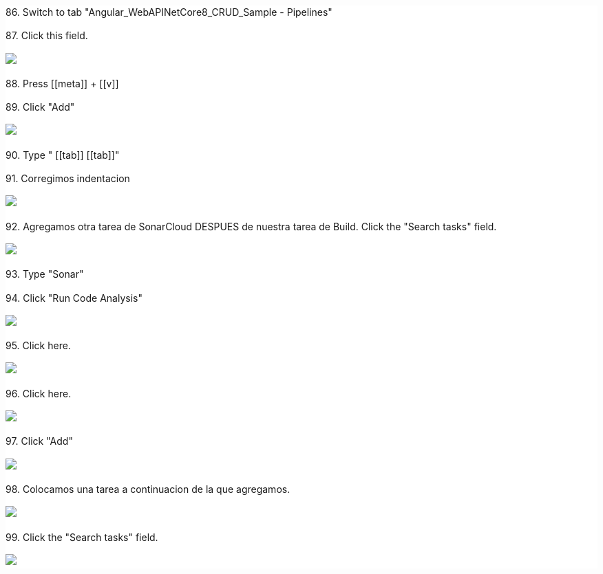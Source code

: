 
86\. Switch to tab "Angular_WebAPINetCore8_CRUD_Sample - Pipelines"


87\. Click this field.

![](https://ajeuwbhvhr.cloudimg.io/colony-recorder.s3.amazonaws.com/files/2024-09-12/e84bbc4d-1452-4c9f-92a1-92f21c5d1e68/ascreenshot.jpeg?tl_px=767,377&br_px=1541,810&force_format=jpeg&q=100&width=774&wat_scale=69&wat=1&wat_opacity=0.7&wat_gravity=northwest&wat_url=https://colony-recorder.s3.us-west-1.amazonaws.com/images/watermarks/FB923C_standard.png&wat_pad=491,191)


88\. Press [[meta]] + [[v]]


89\. Click "Add"

![](https://ajeuwbhvhr.cloudimg.io/colony-recorder.s3.amazonaws.com/files/2024-09-12/b3813f8e-fbd7-49fb-b526-a10dab6bda91/ascreenshot.jpeg?tl_px=767,535&br_px=1541,968&force_format=jpeg&q=100&width=774&wat_scale=69&wat=1&wat_opacity=0.7&wat_gravity=northwest&wat_url=https://colony-recorder.s3.us-west-1.amazonaws.com/images/watermarks/FB923C_standard.png&wat_pad=672,377)


90\. Type " [[tab]]  [[tab]]"


91\. Corregimos indentacion

![](https://ajeuwbhvhr.cloudimg.io/colony-recorder.s3.amazonaws.com/files/2024-09-12/782b4c9f-43c3-4ba2-a1ae-0cae3a2ab6f3/ascreenshot.jpeg?tl_px=76,250&br_px=1244,903&force_format=jpeg&q=100&width=1120.0&wat=1&wat_opacity=0.7&wat_gravity=northwest&wat_url=https://colony-recorder.s3.us-west-1.amazonaws.com/images/watermarks/FB923C_standard.png&wat_pad=357,452)


92\. Agregamos otra tarea de SonarCloud DESPUES de nuestra tarea de Build. Click the "Search tasks" field.

![](https://ajeuwbhvhr.cloudimg.io/colony-recorder.s3.amazonaws.com/files/2024-09-12/e2b88acb-9fb8-4c1a-9e62-c2c70a580b93/ascreenshot.jpeg?tl_px=99,46&br_px=1506,832&force_format=jpeg&q=100&width=1120.0&wat=1&wat_opacity=0.7&wat_gravity=northwest&wat_url=https://colony-recorder.s3.us-west-1.amazonaws.com/images/watermarks/FB923C_standard.png&wat_pad=943,82)


93\. Type "Sonar"


94\. Click "Run Code Analysis"

![](https://ajeuwbhvhr.cloudimg.io/colony-recorder.s3.amazonaws.com/files/2024-09-12/6feb354a-5da8-4ca2-b9a4-3ae2821e581c/ascreenshot.jpeg?tl_px=767,127&br_px=1541,560&force_format=jpeg&q=100&width=774&wat_scale=69&wat=1&wat_opacity=0.7&wat_gravity=northwest&wat_url=https://colony-recorder.s3.us-west-1.amazonaws.com/images/watermarks/FB923C_standard.png&wat_pad=568,191)


95\. Click here.

![](https://ajeuwbhvhr.cloudimg.io/colony-recorder.s3.amazonaws.com/files/2024-09-12/878e4ac2-b855-4e4b-89ff-907b20931fbe/ascreenshot.jpeg?tl_px=767,5&br_px=1541,438&force_format=jpeg&q=100&width=774&wat_scale=69&wat=1&wat_opacity=0.7&wat_gravity=northwest&wat_url=https://colony-recorder.s3.us-west-1.amazonaws.com/images/watermarks/FB923C_standard.png&wat_pad=688,191)


96\. Click here.

![](https://ajeuwbhvhr.cloudimg.io/colony-recorder.s3.amazonaws.com/files/2024-09-12/2902c900-bd18-46bd-a159-668c84275b3d/ascreenshot.jpeg?tl_px=767,5&br_px=1541,438&force_format=jpeg&q=100&width=774&wat_scale=69&wat=1&wat_opacity=0.7&wat_gravity=northwest&wat_url=https://colony-recorder.s3.us-west-1.amazonaws.com/images/watermarks/FB923C_standard.png&wat_pad=688,191)


97\. Click "Add"

![](https://ajeuwbhvhr.cloudimg.io/colony-recorder.s3.amazonaws.com/files/2024-09-12/27e1d84c-918a-483d-86ae-12acdde4032e/ascreenshot.jpeg?tl_px=767,535&br_px=1541,968&force_format=jpeg&q=100&width=774&wat_scale=69&wat=1&wat_opacity=0.7&wat_gravity=northwest&wat_url=https://colony-recorder.s3.us-west-1.amazonaws.com/images/watermarks/FB923C_standard.png&wat_pad=659,376)


98\. Colocamos una tarea a continuacion de la que agregamos.

![](https://ajeuwbhvhr.cloudimg.io/colony-recorder.s3.amazonaws.com/files/2024-09-12/92205c3e-9719-49fd-adc0-d980167eccae/ascreenshot.jpeg?tl_px=231,535&br_px=1004,968&force_format=jpeg&q=100&width=774&wat_scale=69&wat=1&wat_opacity=0.7&wat_gravity=northwest&wat_url=https://colony-recorder.s3.us-west-1.amazonaws.com/images/watermarks/FB923C_standard.png&wat_pad=362,234)


99\. Click the "Search tasks" field.

![](https://ajeuwbhvhr.cloudimg.io/colony-recorder.s3.amazonaws.com/files/2024-09-12/0fc56d1a-f0bd-4304-81a2-639b5df737ac/ascreenshot.jpeg?tl_px=767,0&br_px=1541,432&force_format=jpeg&q=100&width=774&wat_scale=69&wat=1&wat_opacity=0.7&wat_gravity=northwest&wat_url=https://colony-recorder.s3.us-west-1.amazonaws.com/images/watermarks/FB923C_standard.png&wat_pad=484,159)
